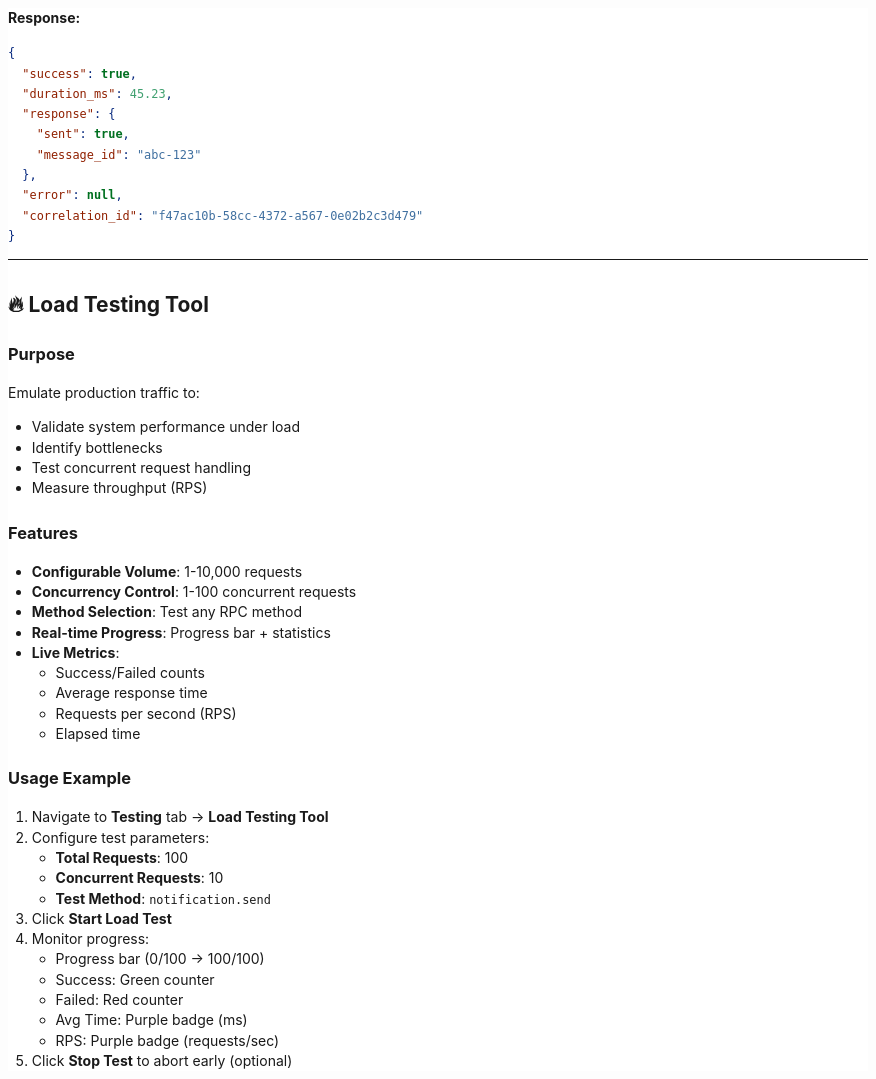**Response:**

```json
{
  "success": true,
  "duration_ms": 45.23,
  "response": {
    "sent": true,
    "message_id": "abc-123"
  },
  "error": null,
  "correlation_id": "f47ac10b-58cc-4372-a567-0e02b2c3d479"
}
```

---

## 🔥 Load Testing Tool

### Purpose

Emulate production traffic to:
- Validate system performance under load
- Identify bottlenecks
- Test concurrent request handling
- Measure throughput (RPS)

### Features

- **Configurable Volume**: 1-10,000 requests
- **Concurrency Control**: 1-100 concurrent requests
- **Method Selection**: Test any RPC method
- **Real-time Progress**: Progress bar + statistics
- **Live Metrics**:
  - Success/Failed counts
  - Average response time
  - Requests per second (RPS)
  - Elapsed time

### Usage Example

1. Navigate to **Testing** tab → **Load Testing Tool**
2. Configure test parameters:
   - **Total Requests**: 100
   - **Concurrent Requests**: 10
   - **Test Method**: `notification.send`
3. Click **Start Load Test**
4. Monitor progress:
   - Progress bar (0/100 → 100/100)
   - Success: Green counter
   - Failed: Red counter
   - Avg Time: Purple badge (ms)
   - RPS: Purple badge (requests/sec)
5. Click **Stop Test** to abort early (optional)
